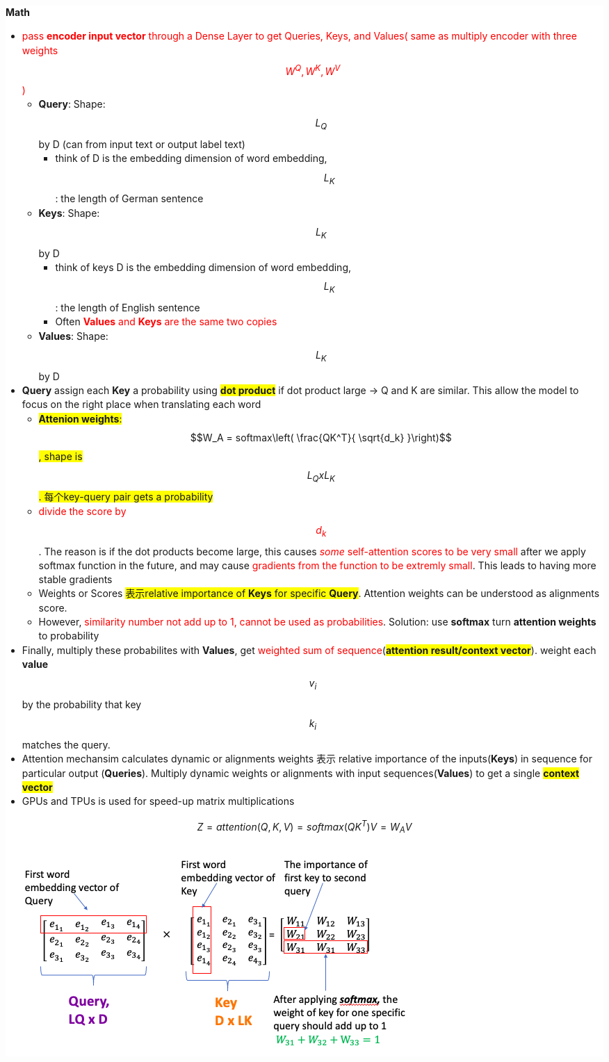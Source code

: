 
**Math**

- <span style="color:red">pass **encoder input vector** through a Dense Layer to get Queries, Keys,  and Values( same as multiply encoder with three weights $$W^Q, W^K, W^V$$)</span>
  - **Query**: Shape: $$L_Q$$  by D (can from input text or output label text)
    - think of D is the embedding dimension of word embedding, $$L_K$$: the length of German sentence
  - **Keys**: Shape: $$L_K$$  by D
    -  think of keys  D is the embedding dimension of word embedding, $$L_K$$: the length of English sentence
    -  Often <span style="color:red">**Values** and **Keys** are the same two copies</span> 
  -  **Values**: Shape: $$L_K$$  by D
- **Query** assign each **Key** a probability using <span style="background-color:#FFFF00">**dot product**</span> if dot product large -> Q and K are similar. This allow the model to focus on the right place when translating each word
  - <span style="background-color:#FFFF00">**Attenion weights**: $$W_A = softmax\left( \frac{QK^T}{ \sqrt{d_k} }\right)$$, shape is $$L_Q x L_K$$. 每个key-query pair gets a probability</span>
  - <span style="color:red">divide the score by $$d_k$$</span>. The reason is if the dot products become large, this causes <span style="color:red">*some* self-attention scores to be very small</span> after we apply softmax function in the future, and may cause<span style="color:red"> gradients from the function to be extremly small</span>. This leads to having more stable gradients
  - Weights or Scores <span style="background-color:#FFFF00">表示relative importance of **Keys** for specific **Query**</span>. Attention weights can be understood as alignments score. 
  - However, <span style="color:red">similarity number not add up to 1, cannot be used as probabilities</span>. Solution: use **softmax** turn **attention weights** to probability
- Finally, multiply these probabilites with **Values**, get <span style="color:red">weighted sum  of sequence</span>(<span style="background-color:#FFFF00">**attention result/context vector**</span>). weight each **value** $$v_i$$ by the probability that key $$k_i$$ matches the query.
- Attention mechansim calculates dynamic or alignments weights 表示 relative importance of the inputs(**Keys**) in sequence for particular output (**Queries**). Multiply dynamic weights or alignments with input sequences(**Values**) to get a single <span style="background-color:#FFFF00">**context vector**</span>
- GPUs and TPUs is used for speed-up matrix multiplications


$$Z = attention\left( Q, K, V \right) = softmax\left( QK^T\right ) V = W_A V$$

![](/img/post/Natural-Language-Processing/course4/Attn_dot1.png)
